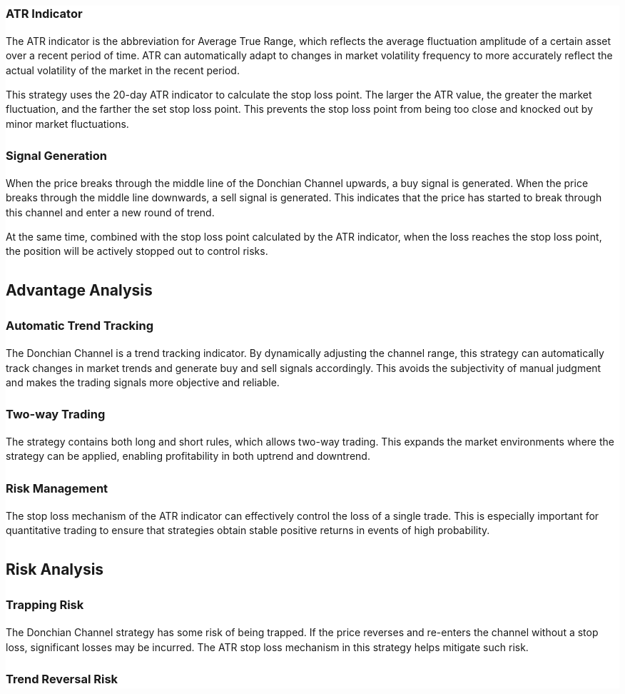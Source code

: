 ### ATR Indicator  

The ATR indicator is the abbreviation for Average True Range, which reflects the average fluctuation amplitude of a certain asset over a recent period of time. ATR can automatically adapt to changes in market volatility frequency to more accurately reflect the actual volatility of the market in the recent period.

This strategy uses the 20-day ATR indicator to calculate the stop loss point. The larger the ATR value, the greater the market fluctuation, and the farther the set stop loss point. This prevents the stop loss point from being too close and knocked out by minor market fluctuations.

### Signal Generation

When the price breaks through the middle line of the Donchian Channel upwards, a buy signal is generated. When the price breaks through the middle line downwards, a sell signal is generated. This indicates that the price has started to break through this channel and enter a new round of trend.

At the same time, combined with the stop loss point calculated by the ATR indicator, when the loss reaches the stop loss point, the position will be actively stopped out to control risks.


## Advantage Analysis  

### Automatic Trend Tracking

The Donchian Channel is a trend tracking indicator. By dynamically adjusting the channel range, this strategy can automatically track changes in market trends and generate buy and sell signals accordingly. This avoids the subjectivity of manual judgment and makes the trading signals more objective and reliable.

### Two-way Trading

The strategy contains both long and short rules, which allows two-way trading. This expands the market environments where the strategy can be applied, enabling profitability in both uptrend and downtrend.  

### Risk Management

The stop loss mechanism of the ATR indicator can effectively control the loss of a single trade. This is especially important for quantitative trading to ensure that strategies obtain stable positive returns in events of high probability.


## Risk Analysis

### Trapping Risk

The Donchian Channel strategy has some risk of being trapped. If the price reverses and re-enters the channel without a stop loss, significant losses may be incurred. The ATR stop loss mechanism in this strategy helps mitigate such risk.  

### Trend Reversal Risk  
